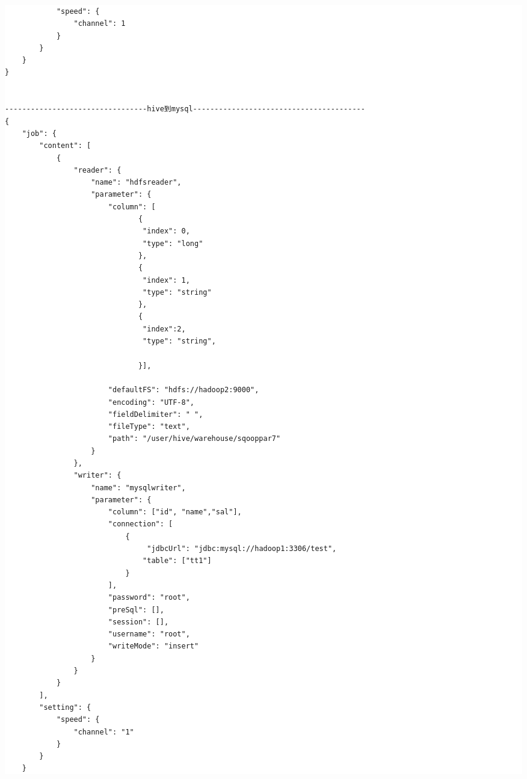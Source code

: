 ~~~
            "speed": {
                "channel": 1
            }
        }
    }
}


---------------------------------hive到mysql----------------------------------------
{
    "job": {
        "content": [
            {
                "reader": {
                    "name": "hdfsreader",
                    "parameter": {
                        "column": [
                               {
                                "index": 0,
                                "type": "long"
                               },
                               {
                                "index": 1,
                                "type": "string"
                               },
                               {
                                "index":2,
                                "type": "string",

                               }],

                        "defaultFS": "hdfs://hadoop2:9000",
                        "encoding": "UTF-8",
                        "fieldDelimiter": " ",
                        "fileType": "text",
                        "path": "/user/hive/warehouse/sqooppar7"
                    }
                },
                "writer": {
                    "name": "mysqlwriter",
                    "parameter": {
                        "column": ["id", "name","sal"],
                        "connection": [
                            {
                                 "jdbcUrl": "jdbc:mysql://hadoop1:3306/test",
                                "table": ["tt1"]
                            }
                        ],
                        "password": "root",
                        "preSql": [],
                        "session": [],
                        "username": "root",
                        "writeMode": "insert"
                    }
                }
            }
        ],
        "setting": {
            "speed": {
                "channel": "1"
            }
        }
    }
~~~